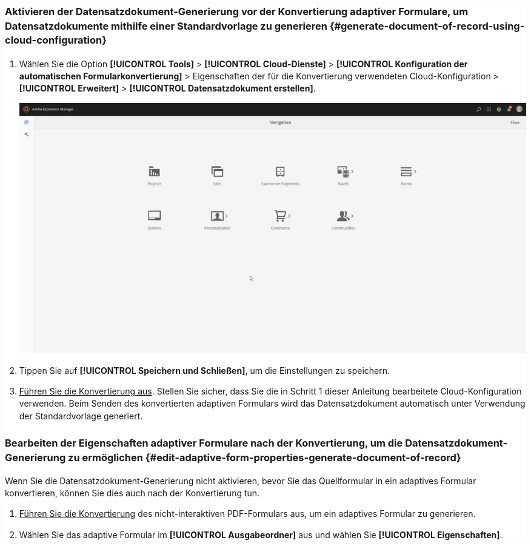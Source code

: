 ### Aktivieren der Datensatzdokument-Generierung vor der Konvertierung adaptiver Formulare, um Datensatzdokumente mithilfe einer Standardvorlage zu generieren {#generate-document-of-record-using-cloud-configuration}

1. Wählen Sie die Option **[!UICONTROL Tools]** > **[!UICONTROL Cloud-Dienste]** > **[!UICONTROL Konfiguration der automatischen Formularkonvertierung]** > Eigenschaften der für die Konvertierung verwendeten Cloud-Konfiguration > **[!UICONTROL Erweitert]** > **[!UICONTROL Datensatzdokument erstellen]**.

   ![Generieren von Datensatzdokumenten mit Cloud-Konfiguration](assets/generate_dor_cloud_config.gif)

1. Tippen Sie auf **[!UICONTROL Speichern und Schließen]**, um die Einstellungen zu speichern.

1. [Führen Sie die Konvertierung aus](/help/using/convert-existing-forms-to-adaptive-forms.md). Stellen Sie sicher, dass Sie die in Schritt 1 dieser Anleitung bearbeitete Cloud-Konfiguration verwenden.
Beim Senden des konvertierten adaptiven Formulars wird das Datensatzdokument automatisch unter Verwendung der Standardvorlage generiert.

### Bearbeiten der Eigenschaften adaptiver Formulare nach der Konvertierung, um die Datensatzdokument-Generierung zu ermöglichen {#edit-adaptive-form-properties-generate-document-of-record}

Wenn Sie die Datensatzdokument-Generierung nicht aktivieren, bevor Sie das Quellformular in ein adaptives Formular konvertieren, können Sie dies auch nach der Konvertierung tun.

1. [Führen Sie die Konvertierung](/help/using/convert-existing-forms-to-adaptive-forms.md) des nicht-interaktiven PDF-Formulars aus, um ein adaptives Formular zu generieren.

1. Wählen Sie das adaptive Formular im **[!UICONTROL Ausgabeordner]** aus und wählen Sie **[!UICONTROL Eigenschaften]**.
